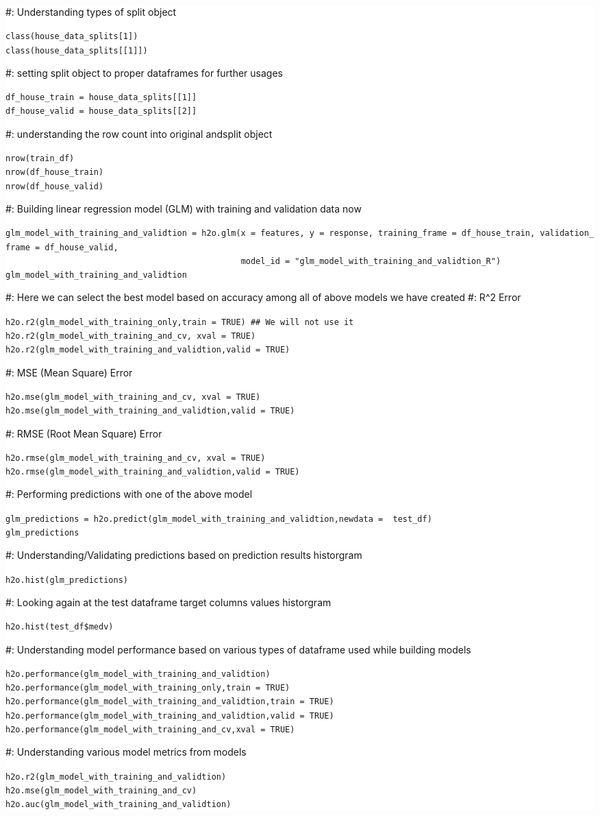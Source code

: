 #: Understanding types of split object
```
class(house_data_splits[1])
class(house_data_splits[[1]])
```
#: setting split object to proper dataframes for further usages
```
df_house_train = house_data_splits[[1]]
df_house_valid = house_data_splits[[2]]
```
#: understanding the row count into original andsplit object
```
nrow(train_df)
nrow(df_house_train)
nrow(df_house_valid)
```
#: Building linear regression model (GLM)  with training and validation data now
```
glm_model_with_training_and_validtion = h2o.glm(x = features, y = response, training_frame = df_house_train, validation_frame = df_house_valid, 
                                                model_id = "glm_model_with_training_and_validtion_R")
glm_model_with_training_and_validtion
```

#: Here we can select the best model based on accuracy among all of above models we have created
#: R^2 Error
```
h2o.r2(glm_model_with_training_only,train = TRUE) ## We will not use it 
h2o.r2(glm_model_with_training_and_cv, xval = TRUE)
h2o.r2(glm_model_with_training_and_validtion,valid = TRUE)
```
#: MSE (Mean Square) Error
```
h2o.mse(glm_model_with_training_and_cv, xval = TRUE)
h2o.mse(glm_model_with_training_and_validtion,valid = TRUE)
```

#: RMSE (Root Mean Square) Error
```
h2o.rmse(glm_model_with_training_and_cv, xval = TRUE)
h2o.rmse(glm_model_with_training_and_validtion,valid = TRUE)
```
#: Performing predictions with one of the above model 
```
glm_predictions = h2o.predict(glm_model_with_training_and_validtion,newdata =  test_df)
glm_predictions
```
#: Understanding/Validating predictions based on prediction results historgram 
```
h2o.hist(glm_predictions)
```
#: Looking again at the test dataframe target columns values historgram 
```
h2o.hist(test_df$medv)
```
#: Understanding model performance based on various types of dataframe used while building models
```
h2o.performance(glm_model_with_training_and_validtion)
h2o.performance(glm_model_with_training_only,train = TRUE)
h2o.performance(glm_model_with_training_and_validtion,train = TRUE)
h2o.performance(glm_model_with_training_and_validtion,valid = TRUE)
h2o.performance(glm_model_with_training_and_cv,xval = TRUE)
```
#: Understanding various model metrics from models 
```
h2o.r2(glm_model_with_training_and_validtion)
h2o.mse(glm_model_with_training_and_cv)
h2o.auc(glm_model_with_training_and_validtion)
```